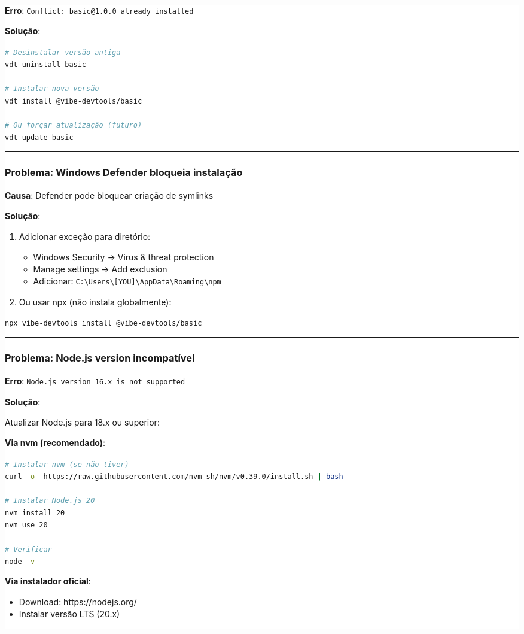 **Erro**: `Conflict: basic@1.0.0 already installed`

**Solução**:

```bash
# Desinstalar versão antiga
vdt uninstall basic

# Instalar nova versão
vdt install @vibe-devtools/basic

# Ou forçar atualização (futuro)
vdt update basic
```

---

### Problema: Windows Defender bloqueia instalação

**Causa**: Defender pode bloquear criação de symlinks

**Solução**:

1. Adicionar exceção para diretório:
   - Windows Security → Virus & threat protection
   - Manage settings → Add exclusion
   - Adicionar: `C:\Users\[YOU]\AppData\Roaming\npm`

2. Ou usar npx (não instala globalmente):
```bash
npx vibe-devtools install @vibe-devtools/basic
```

---

### Problema: Node.js version incompatível

**Erro**: `Node.js version 16.x is not supported`

**Solução**:

Atualizar Node.js para 18.x ou superior:

**Via nvm (recomendado)**:
```bash
# Instalar nvm (se não tiver)
curl -o- https://raw.githubusercontent.com/nvm-sh/nvm/v0.39.0/install.sh | bash

# Instalar Node.js 20
nvm install 20
nvm use 20

# Verificar
node -v
```

**Via instalador oficial**:
- Download: https://nodejs.org/
- Instalar versão LTS (20.x)

---